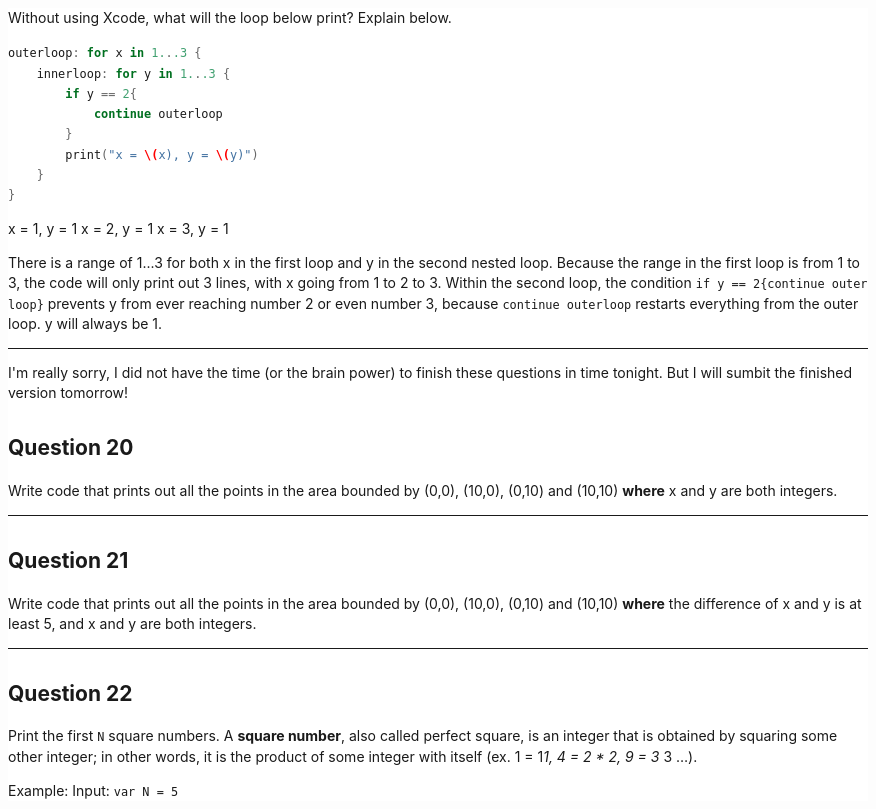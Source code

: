 Without using Xcode, what will the loop below print?  Explain below.

```swift
outerloop: for x in 1...3 {
    innerloop: for y in 1...3 {
        if y == 2{
            continue outerloop
        }
        print("x = \(x), y = \(y)")
    }
}
```
x = 1, y = 1
x = 2, y = 1
x = 3, y = 1

There is a range of 1...3 for both x in the first loop and y in the second nested loop. Because the range in the first loop is from 1 to 3, the code will only print out 3 lines, with x going from 1 to 2 to 3. Within the second loop, the condition `if y == 2{continue outerloop}` prevents y from ever reaching number 2 or even number 3, because `continue outerloop` restarts everything from the outer loop. y will always be 1.
***







I'm really sorry, I did not have the time (or the brain power) to finish these questions in time tonight. But I will sumbit the finished version tomorrow! 

## Question 20

Write code that prints out all the points in the area bounded by (0,0), (10,0), (0,10) and (10,10) **where** x and y are both integers.


***
## Question 21

Write code that prints out all the points in the area bounded by (0,0), (10,0), (0,10) and (10,10) **where** the difference of x and y is at least 5, and x and y are both integers.

```

```

***
## Question 22

Print the first `N` square numbers. A **square number**, also called perfect square, is an integer that is obtained by squaring some other integer; in other words, it is the product of some integer with itself (ex. 1 = 1*1, 4 = 2 * 2, 9 = 3* 3 …).

Example:
Input: `var N = 5`

